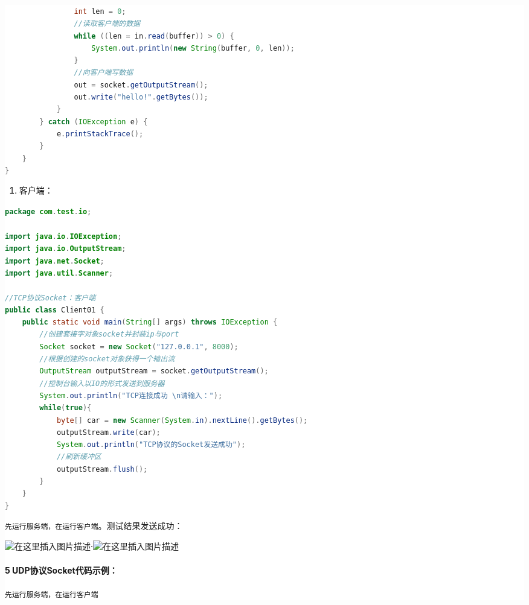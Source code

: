 ```java
                int len = 0;
                //读取客户端的数据
                while ((len = in.read(buffer)) > 0) {
                    System.out.println(new String(buffer, 0, len));
                }
                //向客户端写数据
                out = socket.getOutputStream();
                out.write("hello!".getBytes());
            }
        } catch (IOException e) {
            e.printStackTrace();
        }
    }
}
```

1.  客户端：

```java
package com.test.io;

import java.io.IOException;
import java.io.OutputStream;
import java.net.Socket;
import java.util.Scanner;

//TCP协议Socket：客户端
public class Client01 {
    public static void main(String[] args) throws IOException {
        //创建套接字对象socket并封装ip与port
        Socket socket = new Socket("127.0.0.1", 8000);
        //根据创建的socket对象获得一个输出流
        OutputStream outputStream = socket.getOutputStream();
        //控制台输入以IO的形式发送到服务器
        System.out.println("TCP连接成功 \n请输入：");
        while(true){
            byte[] car = new Scanner(System.in).nextLine().getBytes();
            outputStream.write(car);
            System.out.println("TCP协议的Socket发送成功");
            //刷新缓冲区
            outputStream.flush();
        }
    }
}
```

`先运行服务端，在运行客户端`。测试结果发送成功：

![在这里插入图片描述](https://p1-jj.byteimg.com/tos-cn-i-t2oaga2asx/gold-user-assets/2020/4/13/1717297c9803dcaf~tplv-t2oaga2asx-zoom-in-crop-mark:1304:0:0:0.awebp)·![在这里插入图片描述](https://p1-jj.byteimg.com/tos-cn-i-t2oaga2asx/gold-user-assets/2020/4/13/1717297ca3ffbda2~tplv-t2oaga2asx-zoom-in-crop-mark:1304:0:0:0.awebp)
#### 5 UDP协议Socket代码示例：

`先运行服务端，在运行客户端`
